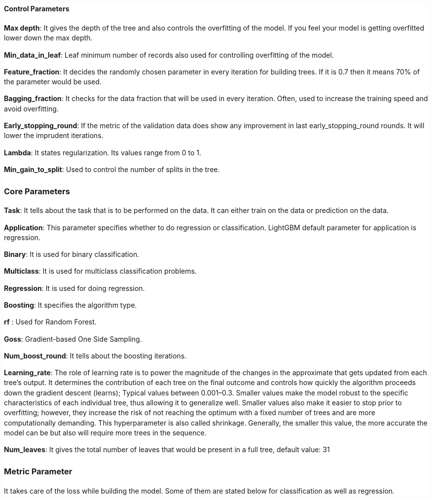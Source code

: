 #### Control Parameters

**Max depth**: It gives the depth of the tree and also controls the overfitting of the model. If you feel your model is getting overfitted lower down the max depth.

**Min_data_in_leaf**: Leaf minimum number of records also used for controlling overfitting of the model.

**Feature_fraction**: It decides the randomly chosen parameter in every iteration for building trees. If it is 0.7 then it means 70% of the parameter would be used.

**Bagging_fraction**: It checks for the data fraction that will be used in every iteration. Often, used to increase the training speed and avoid overfitting.

**Early_stopping_round**: If the metric of the validation data does show any improvement in last early_stopping_round rounds. It will lower the imprudent iterations.

**Lambda**: It states regularization. Its values range from 0 to 1.

**Min_gain_to_split**: Used to control the number of splits in the tree.

### Core Parameters

**Task**: It tells about the task that is to be performed on the data. It can either train on the data or prediction on the data.

**Application**: This parameter specifies whether to do regression or classification. LightGBM default parameter for application is regression.

**Binary**: It is used for binary classification.

**Multiclass**: It is used for multiclass classification problems.

**Regression**: It is used for doing regression.

**Boosting**: It specifies the algorithm type.

**rf** :  Used for Random Forest.

**Goss**: Gradient-based One Side Sampling.

**Num_boost_round**: It tells about the boosting iterations.

**Learning_rate**: The role of learning rate is to power the magnitude of the changes in the approximate that gets updated from each tree’s output. It determines the contribution of each tree on the final outcome and controls how quickly the algorithm proceeds down the gradient descent (learns); Typical values between 0.001–0.3. Smaller values make the model robust to the specific characteristics of each individual tree, thus allowing it to generalize well. Smaller values also make it easier to stop prior to overfitting; however, they increase the risk of not reaching the optimum with a fixed number of trees and are more computationally demanding. This hyperparameter is also called shrinkage. Generally, the smaller this value, the more accurate the model can be but also will require more trees in the sequence.

**Num_leaves**: It gives the total number of leaves that would be present in a full tree, default value: 31

### Metric Parameter

It takes care of the loss while building the model. Some of them are stated below for classification as well as regression.
